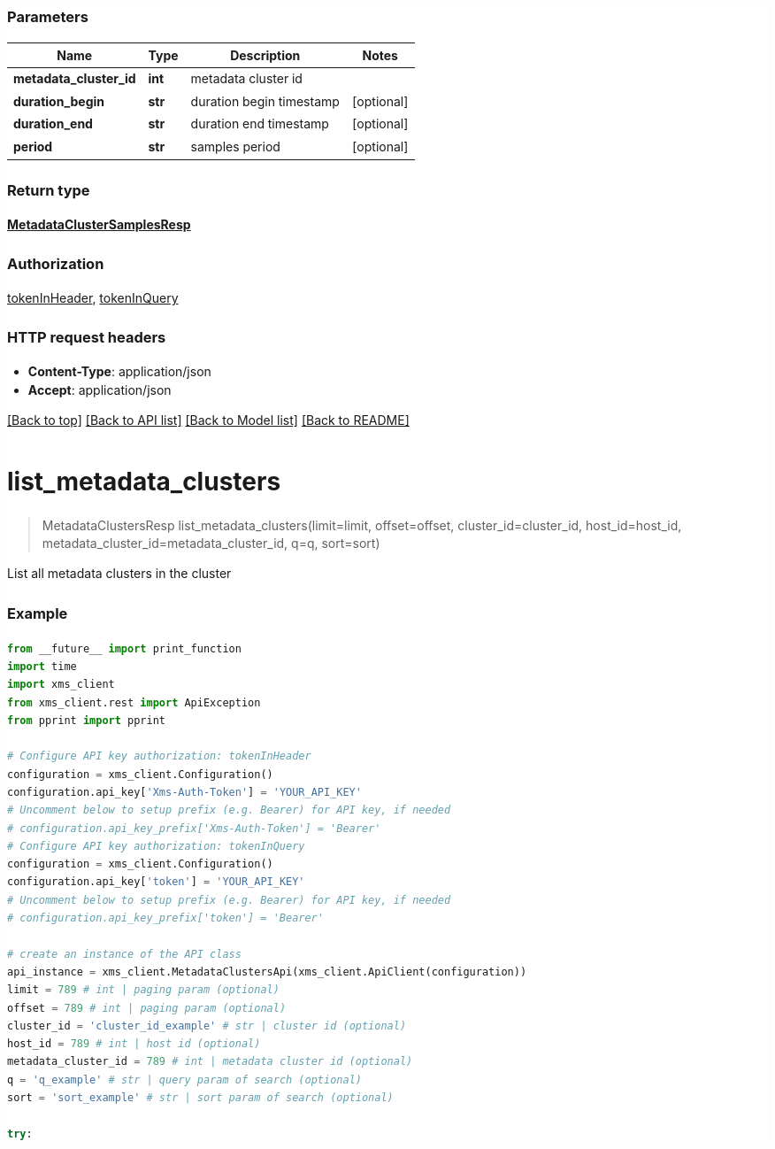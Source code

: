 ### Parameters

Name | Type | Description  | Notes
------------- | ------------- | ------------- | -------------
 **metadata_cluster_id** | **int**| metadata cluster id | 
 **duration_begin** | **str**| duration begin timestamp | [optional] 
 **duration_end** | **str**| duration end timestamp | [optional] 
 **period** | **str**| samples period | [optional] 

### Return type

[**MetadataClusterSamplesResp**](MetadataClusterSamplesResp.md)

### Authorization

[tokenInHeader](../README.md#tokenInHeader), [tokenInQuery](../README.md#tokenInQuery)

### HTTP request headers

 - **Content-Type**: application/json
 - **Accept**: application/json

[[Back to top]](#) [[Back to API list]](../README.md#documentation-for-api-endpoints) [[Back to Model list]](../README.md#documentation-for-models) [[Back to README]](../README.md)

# **list_metadata_clusters**
> MetadataClustersResp list_metadata_clusters(limit=limit, offset=offset, cluster_id=cluster_id, host_id=host_id, metadata_cluster_id=metadata_cluster_id, q=q, sort=sort)



List all metadata clusters in the cluster

### Example
```python
from __future__ import print_function
import time
import xms_client
from xms_client.rest import ApiException
from pprint import pprint

# Configure API key authorization: tokenInHeader
configuration = xms_client.Configuration()
configuration.api_key['Xms-Auth-Token'] = 'YOUR_API_KEY'
# Uncomment below to setup prefix (e.g. Bearer) for API key, if needed
# configuration.api_key_prefix['Xms-Auth-Token'] = 'Bearer'
# Configure API key authorization: tokenInQuery
configuration = xms_client.Configuration()
configuration.api_key['token'] = 'YOUR_API_KEY'
# Uncomment below to setup prefix (e.g. Bearer) for API key, if needed
# configuration.api_key_prefix['token'] = 'Bearer'

# create an instance of the API class
api_instance = xms_client.MetadataClustersApi(xms_client.ApiClient(configuration))
limit = 789 # int | paging param (optional)
offset = 789 # int | paging param (optional)
cluster_id = 'cluster_id_example' # str | cluster id (optional)
host_id = 789 # int | host id (optional)
metadata_cluster_id = 789 # int | metadata cluster id (optional)
q = 'q_example' # str | query param of search (optional)
sort = 'sort_example' # str | sort param of search (optional)

try:
```
